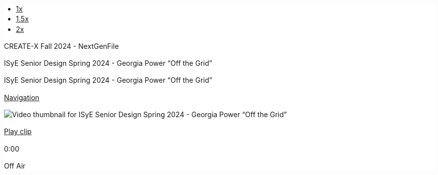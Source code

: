 - [1x](https://cdnapisec.kaltura.com/html5/html5lib/v2.101/mwEmbedFrame.php/p/2019031/uiconf_id/35398741/entry_id/1_gqe9750a?wid=_2019031&iframeembed=true&playerId=kaltura_player&entry_id=1_gqe9750a&flashvars[streamerType]=auto&flashvars[localizationCode]=en&flashvars[sideBarContainer.plugin]=true&flashvars[sideBarContainer.position]=left&flashvars[sideBarContainer.clickToClose]=true&flashvars[chapters.plugin]=true&flashvars[chapters.layout]=vertical&flashvars[chapters.thumbnailRotator]=false&flashvars[streamSelector.plugin]=true&flashvars[EmbedPlayer.SpinnerTarget]=videoHolder&flashvars[dualScreen.plugin]=true&flashvars[hotspots.plugin]=1&flashvars[Kaltura.addCrossoriginToIframe]=true&wid=1_bq3hrv1u# "1x")
- [1.5x](https://cdnapisec.kaltura.com/html5/html5lib/v2.101/mwEmbedFrame.php/p/2019031/uiconf_id/35398741/entry_id/1_gqe9750a?wid=_2019031&iframeembed=true&playerId=kaltura_player&entry_id=1_gqe9750a&flashvars[streamerType]=auto&flashvars[localizationCode]=en&flashvars[sideBarContainer.plugin]=true&flashvars[sideBarContainer.position]=left&flashvars[sideBarContainer.clickToClose]=true&flashvars[chapters.plugin]=true&flashvars[chapters.layout]=vertical&flashvars[chapters.thumbnailRotator]=false&flashvars[streamSelector.plugin]=true&flashvars[EmbedPlayer.SpinnerTarget]=videoHolder&flashvars[dualScreen.plugin]=true&flashvars[hotspots.plugin]=1&flashvars[Kaltura.addCrossoriginToIframe]=true&wid=1_bq3hrv1u# "1.5x")
- [2x](https://cdnapisec.kaltura.com/html5/html5lib/v2.101/mwEmbedFrame.php/p/2019031/uiconf_id/35398741/entry_id/1_gqe9750a?wid=_2019031&iframeembed=true&playerId=kaltura_player&entry_id=1_gqe9750a&flashvars[streamerType]=auto&flashvars[localizationCode]=en&flashvars[sideBarContainer.plugin]=true&flashvars[sideBarContainer.position]=left&flashvars[sideBarContainer.clickToClose]=true&flashvars[chapters.plugin]=true&flashvars[chapters.layout]=vertical&flashvars[chapters.thumbnailRotator]=false&flashvars[streamSelector.plugin]=true&flashvars[EmbedPlayer.SpinnerTarget]=videoHolder&flashvars[dualScreen.plugin]=true&flashvars[hotspots.plugin]=1&flashvars[Kaltura.addCrossoriginToIframe]=true&wid=1_bq3hrv1u# "2x")

CREATE-X Fall 2024 - NextGenFile

ISyE Senior Design Spring 2024 - Georgia Power “Off the Grid”

ISyE Senior Design Spring 2024 - Georgia Power “Off the Grid”

[Navigation](https://cdnapisec.kaltura.com/html5/html5lib/v2.101/mwEmbedFrame.php/p/2019031/uiconf_id/35398741/entry_id/1_lz0hgvpr?wid=_2019031&iframeembed=true&playerId=kaltura_player&entry_id=1_lz0hgvpr&flashvars[streamerType]=auto&flashvars[localizationCode]=en&flashvars[sideBarContainer.plugin]=true&flashvars[sideBarContainer.position]=left&flashvars[sideBarContainer.clickToClose]=true&flashvars[chapters.plugin]=true&flashvars[chapters.layout]=vertical&flashvars[chapters.thumbnailRotator]=false&flashvars[streamSelector.plugin]=true&flashvars[EmbedPlayer.SpinnerTarget]=videoHolder&flashvars[dualScreen.plugin]=true&flashvars[hotspots.plugin]=1&flashvars[Kaltura.addCrossoriginToIframe]=true&wid=1_qwl0aq8b# "Navigation")

![Video thumbnail for ISyE Senior Design Spring 2024 - Georgia Power “Off the Grid”](https://cfvod.kaltura.com/p/2019031/sp/201903100/thumbnail/entry_id/1_lz0hgvpr/version/100021/width/720/height/405)

[Play clip](https://cdnapisec.kaltura.com/html5/html5lib/v2.101/mwEmbedFrame.php/p/2019031/uiconf_id/35398741/entry_id/1_lz0hgvpr?wid=_2019031&iframeembed=true&playerId=kaltura_player&entry_id=1_lz0hgvpr&flashvars[streamerType]=auto&flashvars[localizationCode]=en&flashvars[sideBarContainer.plugin]=true&flashvars[sideBarContainer.position]=left&flashvars[sideBarContainer.clickToClose]=true&flashvars[chapters.plugin]=true&flashvars[chapters.layout]=vertical&flashvars[chapters.thumbnailRotator]=false&flashvars[streamSelector.plugin]=true&flashvars[EmbedPlayer.SpinnerTarget]=videoHolder&flashvars[dualScreen.plugin]=true&flashvars[hotspots.plugin]=1&flashvars[Kaltura.addCrossoriginToIframe]=true&wid=1_qwl0aq8b#)

0:00

Off Air
